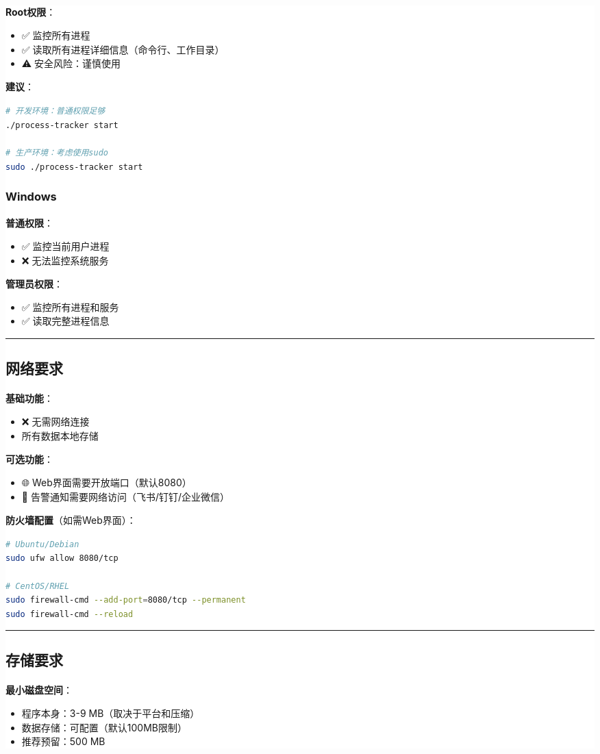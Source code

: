 **Root权限**：
- ✅ 监控所有进程
- ✅ 读取所有进程详细信息（命令行、工作目录）
- ⚠️ 安全风险：谨慎使用

**建议**：
```bash
# 开发环境：普通权限足够
./process-tracker start

# 生产环境：考虑使用sudo
sudo ./process-tracker start
```

### Windows

**普通权限**：
- ✅ 监控当前用户进程
- ❌ 无法监控系统服务

**管理员权限**：
- ✅ 监控所有进程和服务
- ✅ 读取完整进程信息

---

## 网络要求

**基础功能**：
- ❌ 无需网络连接
- 所有数据本地存储

**可选功能**：
- 🌐 Web界面需要开放端口（默认8080）
- 🔔 告警通知需要网络访问（飞书/钉钉/企业微信）

**防火墙配置**（如需Web界面）：
```bash
# Ubuntu/Debian
sudo ufw allow 8080/tcp

# CentOS/RHEL
sudo firewall-cmd --add-port=8080/tcp --permanent
sudo firewall-cmd --reload
```

---

## 存储要求

**最小磁盘空间**：
- 程序本身：3-9 MB（取决于平台和压缩）
- 数据存储：可配置（默认100MB限制）
- 推荐预留：500 MB
